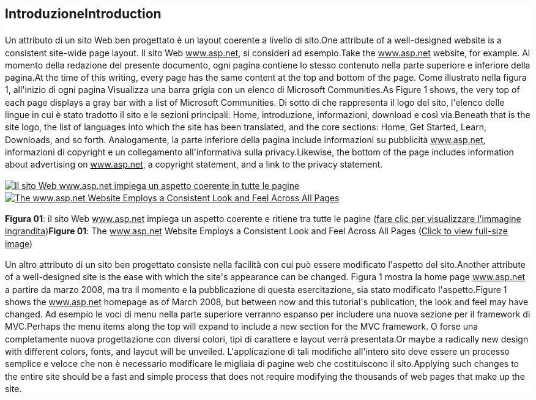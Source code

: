 
## <a name="introduction"></a><span data-ttu-id="9ec13-109">Introduzione</span><span class="sxs-lookup"><span data-stu-id="9ec13-109">Introduction</span></span>

<span data-ttu-id="9ec13-110">Un attributo di un sito Web ben progettato è un layout coerente a livello di sito.</span><span class="sxs-lookup"><span data-stu-id="9ec13-110">One attribute of a well-designed website is a consistent site-wide page layout.</span></span> <span data-ttu-id="9ec13-111">Il sito Web www.asp.net, si consideri ad esempio.</span><span class="sxs-lookup"><span data-stu-id="9ec13-111">Take the www.asp.net website, for example.</span></span> <span data-ttu-id="9ec13-112">Al momento della redazione del presente documento, ogni pagina contiene lo stesso contenuto nella parte superiore e inferiore della pagina.</span><span class="sxs-lookup"><span data-stu-id="9ec13-112">At the time of this writing, every page has the same content at the top and bottom of the page.</span></span> <span data-ttu-id="9ec13-113">Come illustrato nella figura 1, all'inizio di ogni pagina Visualizza una barra grigia con un elenco di Microsoft Communities.</span><span class="sxs-lookup"><span data-stu-id="9ec13-113">As Figure 1 shows, the very top of each page displays a gray bar with a list of Microsoft Communities.</span></span> <span data-ttu-id="9ec13-114">Di sotto di che rappresenta il logo del sito, l'elenco delle lingue in cui è stato tradotto il sito e le sezioni principali: Home, introduzione, informazioni, download e così via.</span><span class="sxs-lookup"><span data-stu-id="9ec13-114">Beneath that is the site logo, the list of languages into which the site has been translated, and the core sections: Home, Get Started, Learn, Downloads, and so forth.</span></span> <span data-ttu-id="9ec13-115">Analogamente, la parte inferiore della pagina include informazioni su pubblicità www.asp.net, informazioni di copyright e un collegamento all'informativa sulla privacy.</span><span class="sxs-lookup"><span data-stu-id="9ec13-115">Likewise, the bottom of the page includes information about advertising on www.asp.net, a copyright statement, and a link to the privacy statement.</span></span>


<span data-ttu-id="9ec13-116">[![Il sito Web www.asp.net impiega un aspetto coerente in tutte le pagine](creating-a-site-wide-layout-using-master-pages-vb/_static/image2.png)](creating-a-site-wide-layout-using-master-pages-vb/_static/image1.png)</span><span class="sxs-lookup"><span data-stu-id="9ec13-116">[![The www.asp.net Website Employs a Consistent Look and Feel Across All Pages](creating-a-site-wide-layout-using-master-pages-vb/_static/image2.png)](creating-a-site-wide-layout-using-master-pages-vb/_static/image1.png)</span></span>

<span data-ttu-id="9ec13-117">**Figura 01**: il sito Web www.asp.net impiega un aspetto coerente e ritiene tra tutte le pagine ([fare clic per visualizzare l'immagine ingrandita](creating-a-site-wide-layout-using-master-pages-vb/_static/image3.png))</span><span class="sxs-lookup"><span data-stu-id="9ec13-117">**Figure 01**: The www.asp.net Website Employs a Consistent Look and Feel Across All Pages  ([Click to view full-size image](creating-a-site-wide-layout-using-master-pages-vb/_static/image3.png))</span></span>


<span data-ttu-id="9ec13-118">Un altro attributo di un sito ben progettato consiste nella facilità con cui può essere modificato l'aspetto del sito.</span><span class="sxs-lookup"><span data-stu-id="9ec13-118">Another attribute of a well-designed site is the ease with which the site's appearance can be changed.</span></span> <span data-ttu-id="9ec13-119">Figura 1 mostra la home page www.asp.net a partire da marzo 2008, ma tra il momento e la pubblicazione di questa esercitazione, sia stato modificato l'aspetto.</span><span class="sxs-lookup"><span data-stu-id="9ec13-119">Figure 1 shows the www.asp.net homepage as of March 2008, but between now and this tutorial's publication, the look and feel may have changed.</span></span> <span data-ttu-id="9ec13-120">Ad esempio le voci di menu nella parte superiore verranno espanso per includere una nuova sezione per il framework di MVC.</span><span class="sxs-lookup"><span data-stu-id="9ec13-120">Perhaps the menu items along the top will expand to include a new section for the MVC framework.</span></span> <span data-ttu-id="9ec13-121">O forse una completamente nuova progettazione con diversi colori, tipi di carattere e layout verrà presentata.</span><span class="sxs-lookup"><span data-stu-id="9ec13-121">Or maybe a radically new design with different colors, fonts, and layout will be unveiled.</span></span> <span data-ttu-id="9ec13-122">L'applicazione di tali modifiche all'intero sito deve essere un processo semplice e veloce che non è necessario modificare le migliaia di pagine web che costituiscono il sito.</span><span class="sxs-lookup"><span data-stu-id="9ec13-122">Applying such changes to the entire site should be a fast and simple process that does not require modifying the thousands of web pages that make up the site.</span></span>
